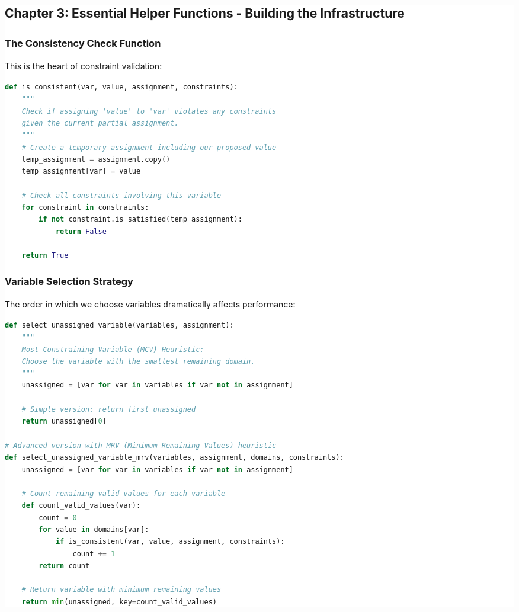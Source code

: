 ## Chapter 3: Essential Helper Functions - Building the Infrastructure

### The Consistency Check Function

This is the heart of constraint validation:

```python
def is_consistent(var, value, assignment, constraints):
    """
    Check if assigning 'value' to 'var' violates any constraints
    given the current partial assignment.
    """
    # Create a temporary assignment including our proposed value
    temp_assignment = assignment.copy()
    temp_assignment[var] = value
  
    # Check all constraints involving this variable
    for constraint in constraints:
        if not constraint.is_satisfied(temp_assignment):
            return False
  
    return True
```

### Variable Selection Strategy

The order in which we choose variables dramatically affects performance:

```python
def select_unassigned_variable(variables, assignment):
    """
    Most Constraining Variable (MCV) Heuristic:
    Choose the variable with the smallest remaining domain.
    """
    unassigned = [var for var in variables if var not in assignment]
  
    # Simple version: return first unassigned
    return unassigned[0]

# Advanced version with MRV (Minimum Remaining Values) heuristic
def select_unassigned_variable_mrv(variables, assignment, domains, constraints):
    unassigned = [var for var in variables if var not in assignment]
  
    # Count remaining valid values for each variable
    def count_valid_values(var):
        count = 0
        for value in domains[var]:
            if is_consistent(var, value, assignment, constraints):
                count += 1
        return count
  
    # Return variable with minimum remaining values
    return min(unassigned, key=count_valid_values)
```
